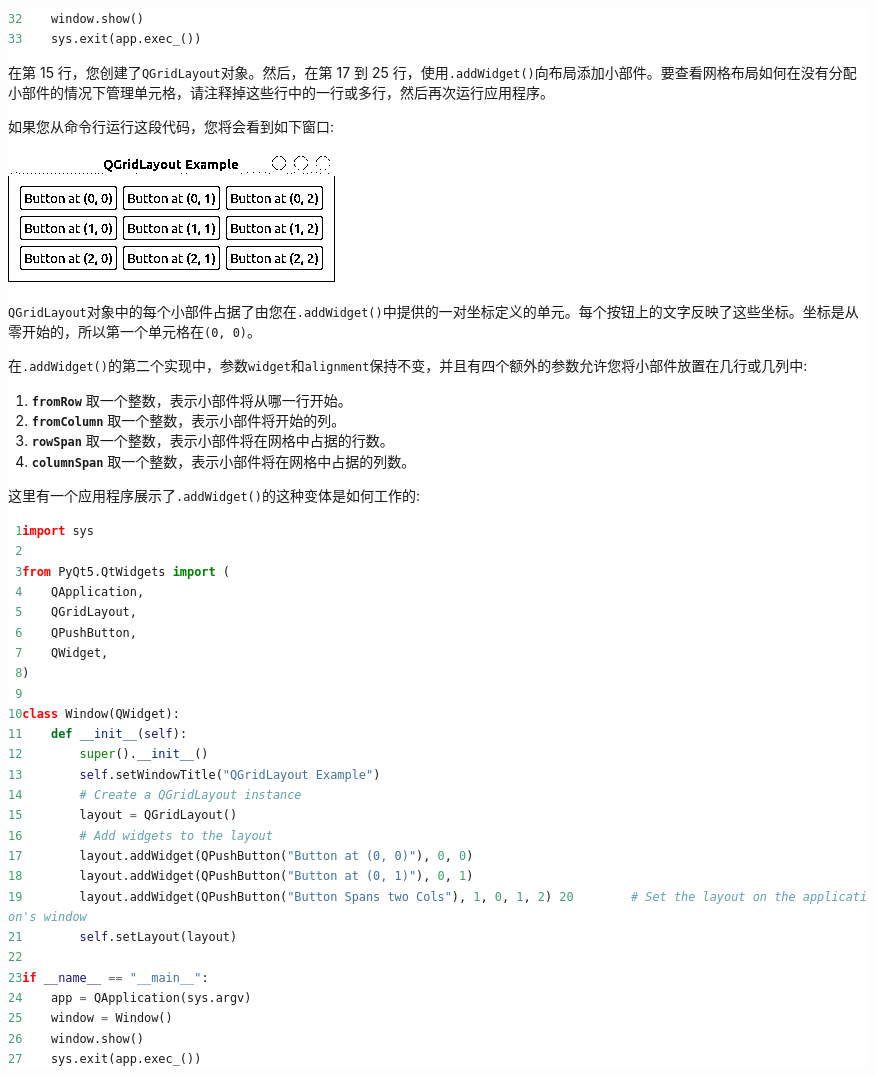 ```py
32    window.show()
33    sys.exit(app.exec_())
```

在第 15 行，您创建了`QGridLayout`对象。然后，在第 17 到 25 行，使用`.addWidget()`向布局添加小部件。要查看网格布局如何在没有分配小部件的情况下管理单元格，请注释掉这些行中的一行或多行，然后再次运行应用程序。

如果您从命令行运行这段代码，您将会看到如下窗口:

[![QGridLayout Example](img/062f71a9de0d02715f66342903c5b048.png)](https://files.realpython.com/media/QGridLayout-Example.52ae870105f6.png)

`QGridLayout`对象中的每个小部件占据了由您在`.addWidget()`中提供的一对坐标定义的单元。每个按钮上的文字反映了这些坐标。坐标是从零开始的，所以第一个单元格在`(0, 0)`。

在`.addWidget()`的第二个实现中，参数`widget`和`alignment`保持不变，并且有四个额外的参数允许您将小部件放置在几行或几列中:

1.  **`fromRow`** 取一个整数，表示小部件将从哪一行开始。
2.  **`fromColumn`** 取一个整数，表示小部件将开始的列。
3.  **`rowSpan`** 取一个整数，表示小部件将在网格中占据的行数。
4.  **`columnSpan`** 取一个整数，表示小部件将在网格中占据的列数。

这里有一个应用程序展示了`.addWidget()`的这种变体是如何工作的:

```py
 1import sys
 2
 3from PyQt5.QtWidgets import (
 4    QApplication,
 5    QGridLayout,
 6    QPushButton,
 7    QWidget,
 8)
 9
10class Window(QWidget):
11    def __init__(self):
12        super().__init__()
13        self.setWindowTitle("QGridLayout Example")
14        # Create a QGridLayout instance
15        layout = QGridLayout()
16        # Add widgets to the layout
17        layout.addWidget(QPushButton("Button at (0, 0)"), 0, 0)
18        layout.addWidget(QPushButton("Button at (0, 1)"), 0, 1)
19        layout.addWidget(QPushButton("Button Spans two Cols"), 1, 0, 1, 2) 20        # Set the layout on the application's window
21        self.setLayout(layout)
22
23if __name__ == "__main__":
24    app = QApplication(sys.argv)
25    window = Window()
26    window.show()
27    sys.exit(app.exec_())
```
